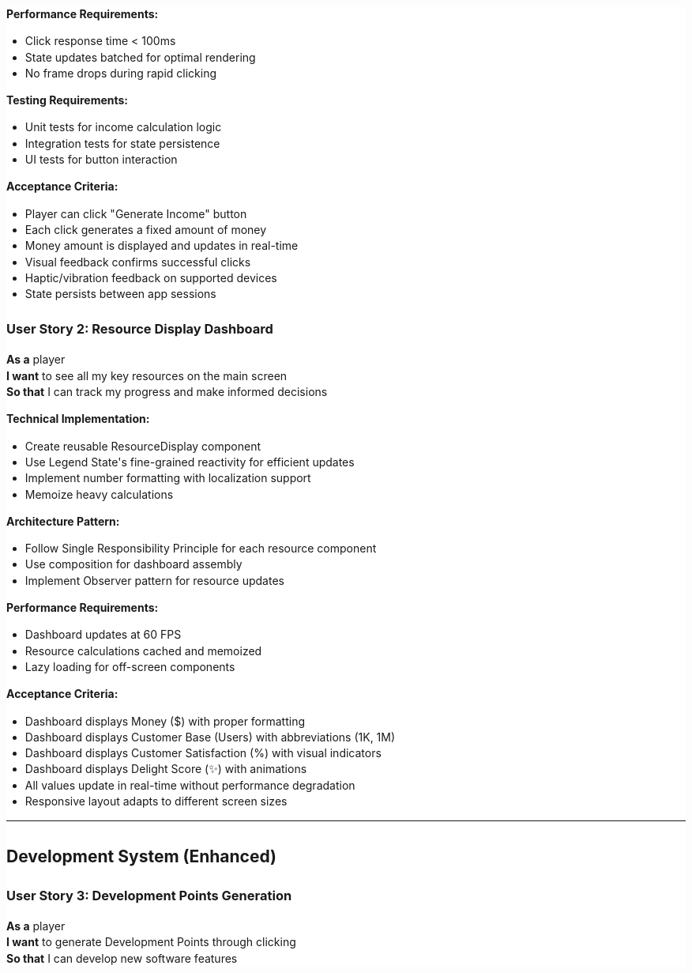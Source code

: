 **Performance Requirements:**
- Click response time < 100ms
- State updates batched for optimal rendering
- No frame drops during rapid clicking

**Testing Requirements:**
- Unit tests for income calculation logic
- Integration tests for state persistence
- UI tests for button interaction

**Acceptance Criteria:**
- Player can click "Generate Income" button
- Each click generates a fixed amount of money
- Money amount is displayed and updates in real-time
- Visual feedback confirms successful clicks
- Haptic/vibration feedback on supported devices
- State persists between app sessions

### User Story 2: Resource Display Dashboard
**As a** player  
**I want** to see all my key resources on the main screen  
**So that** I can track my progress and make informed decisions

**Technical Implementation:**
- Create reusable ResourceDisplay component
- Use Legend State's fine-grained reactivity for efficient updates
- Implement number formatting with localization support
- Memoize heavy calculations

**Architecture Pattern:**
- Follow Single Responsibility Principle for each resource component
- Use composition for dashboard assembly
- Implement Observer pattern for resource updates

**Performance Requirements:**
- Dashboard updates at 60 FPS
- Resource calculations cached and memoized
- Lazy loading for off-screen components

**Acceptance Criteria:**
- Dashboard displays Money ($) with proper formatting
- Dashboard displays Customer Base (Users) with abbreviations (1K, 1M)
- Dashboard displays Customer Satisfaction (%) with visual indicators
- Dashboard displays Delight Score (✨) with animations
- All values update in real-time without performance degradation
- Responsive layout adapts to different screen sizes

---

## Development System (Enhanced)

### User Story 3: Development Points Generation
**As a** player  
**I want** to generate Development Points through clicking  
**So that** I can develop new software features
